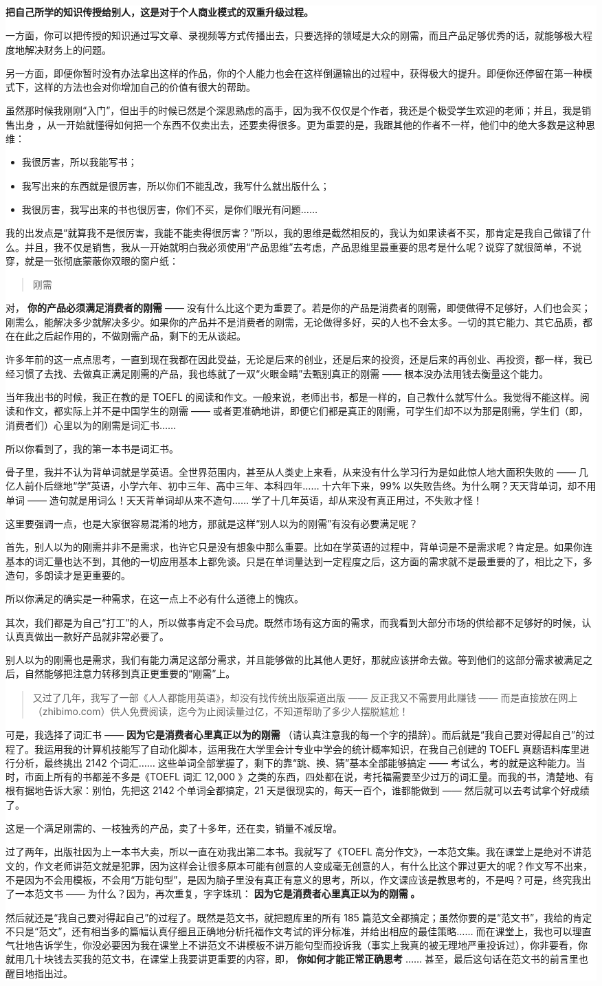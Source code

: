 **把自己所学的知识传授给别人，这是对于个人商业模式的双重升级过程。**

一方面，你可以把传授的知识通过写文章、录视频等方式传播出去，只要选择的领域是大众的刚需，而且产品足够优秀的话，就能够极大程度地解决财务上的问题。

另一方面，即便你暂时没有办法拿出这样的作品，你的个人能力也会在这样倒逼输出的过程中，获得极大的提升。即便你还停留在第一种模式下，这样的方法也会对你增加自己的价值有很大的帮助。

虽然那时候我刚刚“入门”，但出手的时候已然是个深思熟虑的高手，因为我不仅仅是个作者，我还是个极受学生欢迎的老师；并且，我是销售出身 ，从一开始就懂得如何把一个东西不仅卖出去，还要卖得很多。更为重要的是，我跟其他的作者不一样，他们中的绝大多数是这种思维：

- 我很厉害，所以我能写书；

- 我写出来的东西就是很厉害，所以你们不能乱改，我写什么就出版什么；

- 我很厉害，我写出来的书也很厉害，你们不买，是你们眼光有问题……

我的出发点是“就算我不是很厉害，我能不能卖得很厉害？”所以，我的思维是截然相反的，我认为如果读者不买，那肯定是我自己做错了什么。并且，我不仅是销售，我从一开始就明白我必须使用“产品思维”去考虑，产品思维里最重要的思考是什么呢？说穿了就很简单，不说穿，就是一张彻底蒙蔽你双眼的窗户纸：

> 刚需

对， **你的产品必须满足消费者的刚需**  —— 没有什么比这个更为重要了。若是你的产品是消费者的刚需，即便做得不足够好，人们也会买；刚需么，能解决多少就解决多少。如果你的产品并不是消费者的刚需，无论做得多好，买的人也不会太多。一切的其它能力、其它品质，都在在此之后起作用的，不做刚需产品，剩下的无从谈起。

许多年前的这一点点思考，一直到现在我都在因此受益，无论是后来的创业，还是后来的投资，还是后来的再创业、再投资，都一样，我已经习惯了去找、去做真正满足刚需的产品，我也练就了一双“火眼金睛”去甄别真正的刚需 —— 根本没办法用钱去衡量这个能力。

当年我出书的时候，我正在教的是 TOEFL 的阅读和作文。一般来说，老师出书，都是一样的，自己教什么就写什么。我觉得不能这样。阅读和作文，都实际上并不是中国学生的刚需 —— 或者更准确地讲，即便它们都是真正的刚需，可学生们却不以为那是刚需，学生们（即，消费者们）心里以为的刚需是词汇书……

所以你看到了，我的第一本书是词汇书。

骨子里，我并不认为背单词就是学英语。全世界范围内，甚至从人类史上来看，从来没有什么学习行为是如此惊人地大面积失败的 —— 几亿人前仆后继地“学”英语，小学六年、初中三年、高中三年、本科四年…… 十六年下来，99% 以失败告终。为什么啊？天天背单词，却不用单词 —— 造句就是用词么！天天背单词却从来不造句…… 学了十几年英语，却从来没有真正用过，不失败才怪！

这里要强调一点，也是大家很容易混淆的地方，那就是这样“别人以为的刚需”有没有必要满足呢？

首先，别人以为的刚需并非不是需求，也许它只是没有想象中那么重要。比如在学英语的过程中，背单词是不是需求呢？肯定是。如果你连基本的词汇量也达不到，其他的一切应用基本上都免谈。只是在单词量达到一定程度之后，这方面的需求就不是最重要的了，相比之下，多造句，多朗读才是更重要的。

所以你满足的确实是一种需求，在这一点上不必有什么道德上的愧疚。

其次，我们都是为自己“打工”的人，所以做事肯定不会马虎。既然市场有这方面的需求，而我看到大部分市场的供给都不足够好的时候，认认真真做出一款好产品就非常必要了。

别人以为的刚需也是需求，我们有能力满足这部分需求，并且能够做的比其他人更好，那就应该拼命去做。等到他们的这部分需求被满足之后，自然能够把注意力转移到真正更重要的“刚需”上。

> 又过了几年，我写了一部《人人都能用英语》，却没有找传统出版渠道出版 —— 反正我又不需要用此赚钱 —— 而是直接放在网上（zhibimo.com）供人免费阅读，迄今为止阅读量过亿，不知道帮助了多少人摆脱尴尬！

可是，我选择了词汇书 ——  **因为它是消费者心里真正以为的刚需** （请认真注意我的每一个字的措辞）。而后就是“我自己要对得起自己”的过程了。我运用我的计算机技能写了自动化脚本，运用我在大学里会计专业中学会的统计概率知识，在我自己创建的 TOEFL 真题语料库里进行分析，最终挑出 2142 个词汇…… 这些单词全部掌握了，剩下的靠“跳、换、猜”基本全部能够搞定 —— 考试么，考的就是这种能力。当时，市面上所有的书都差不多是《TOEFL 词汇 12,000 》之类的东西，四处都在说，考托福需要至少过万的词汇量。而我的书，清楚地、有根有据地告诉大家：别怕，先把这 2142 个单词全都搞定，21 天是很现实的，每天一百个，谁都能做到 —— 然后就可以去考试拿个好成绩了。

这是一个满足刚需的、一枝独秀的产品，卖了十多年，还在卖，销量不减反增。

过了两年，出版社因为上一本书大卖，所以一直在劝我出第二本书。我就写了《TOEFL 高分作文》，一本范文集。我在课堂上是绝对不讲范文的，作文老师讲范文就是犯罪，因为这样会让很多原本可能有创意的人变成毫无创意的人，有什么比这个罪过更大的呢？作文写不出来，不是因为不会用模板，不会用“万能句型”，是因为脑子里没有真正有意义的思考，所以，作文课应该是教思考的，不是吗？可是，终究我出了一本范文书 —— 为什么？因为，再次重复，字字珠玑： **因为它是消费者心里真正以为的刚需 。**

然后就还是“我自己要对得起自己”的过程了。既然是范文书，就把题库里的所有 185 篇范文全都搞定；虽然你要的是“范文书”，我给的肯定不只是“范文”，还有相当多的篇幅认真仔细且正确地分析托福作文考试的评分标准，并给出相应的最佳策略…… 而在课堂上，我也可以理直气壮地告诉学生，你没必要因为我在课堂上不讲范文不讲模板不讲万能句型而投诉我（事实上我真的被无理地严重投诉过），你非要看，你就用几十块钱去买我的范文书，在课堂上我要讲更重要的内容，即， **你如何才能正常正确思考** …… 甚至，最后这句话在范文书的前言里也醒目地指出过。
